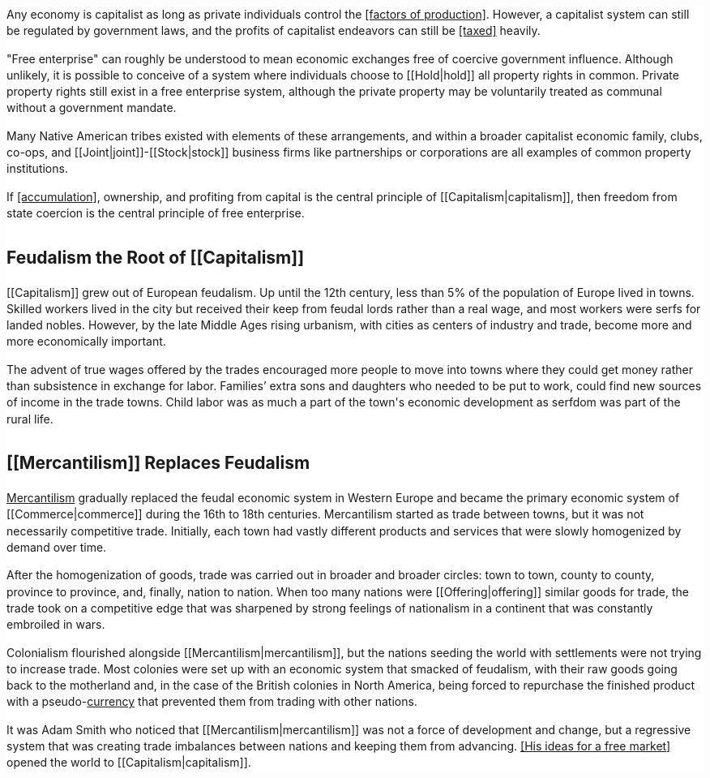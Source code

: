 Any economy is capitalist as long as private individuals control the [[factors of production]](https://www.investopedia.com/terms/f/factors-production.asp). However, a capitalist system can still be regulated by government laws, and the profits of capitalist endeavors can still be [[taxed]](https://www.investopedia.com/terms/t/[[Taxation|taxation]].asp) heavily.

"Free enterprise" can roughly be understood to mean economic exchanges free of coercive government influence. Although unlikely, it is possible to conceive of a system where individuals choose to [[Hold|hold]] all property rights in common. Private property rights still exist in a free enterprise system, although the private property may be voluntarily treated as communal without a government mandate.

Many Native American tribes existed with elements of these arrangements, and within a broader capitalist economic family, clubs, co-ops, and [[Joint|joint]]-[[Stock|stock]] business firms like partnerships or corporations are all examples of common property institutions.

If [[accumulation]](https://www.investopedia.com/terms/a/accumulation.asp), ownership, and profiting from capital is the central principle of [[Capitalism|capitalism]], then freedom from state coercion is the central principle of free enterprise.

## Feudalism the Root of [[Capitalism]]

[[Capitalism]] grew out of European feudalism. Up until the 12th century, less than 5% of the population of Europe lived in towns. Skilled workers lived in the city but received their keep from feudal lords rather than a real wage, and most workers were serfs for landed nobles. However, by the late Middle Ages rising urbanism, with cities as centers of industry and trade, become more and more economically important.

The advent of true wages offered by the trades encouraged more people to move into towns where they could get money rather than subsistence in exchange for labor. Families’ extra sons and daughters who needed to be put to work, could find new sources of income in the trade towns. Child labor was as much a part of the town's economic development as serfdom was part of the rural life.

## [[Mercantilism]] Replaces Feudalism

[Mercantilism](https://www.investopedia.com/terms/m/[[Mercantilism|mercantilism]].asp) gradually replaced the feudal economic system in Western Europe and became the primary economic system of [[Commerce|commerce]] during the 16th to 18th centuries. Mercantilism started as trade between towns, but it was not necessarily competitive trade. Initially, each town had vastly different products and services that were slowly homogenized by demand over time.

After the homogenization of goods, trade was carried out in broader and broader circles: town to town, county to county, province to province, and, finally, nation to nation. When too many nations were [[Offering|offering]] similar goods for trade, the trade took on a competitive edge that was sharpened by strong feelings of nationalism in a continent that was constantly embroiled in wars.

Colonialism flourished alongside [[Mercantilism|mercantilism]], but the nations seeding the world with settlements were not trying to increase trade. Most colonies were set up with an economic system that smacked of feudalism, with their raw goods going back to the motherland and, in the case of the British colonies in North America, being forced to repurchase the finished product with a pseudo-[currency](https://www.investopedia.com/terms/c/currency.asp) that prevented them from trading with other nations.

It was Adam Smith who noticed that [[Mercantilism|mercantilism]] was not a force of development and change, but a regressive system that was creating trade imbalances between nations and keeping them from advancing. [[His ideas for a free market]](https://www.investopedia.com/updates/adam-smith-[[Economics|economics]]/) opened the world to [[Capitalism|capitalism]].
